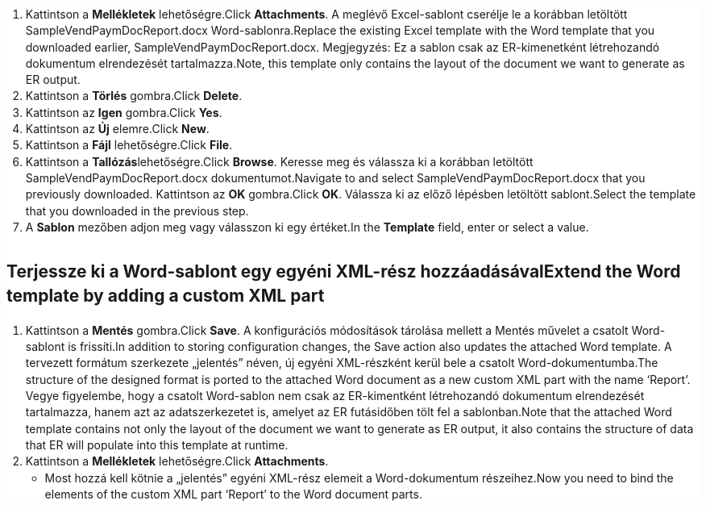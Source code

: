 1. <span data-ttu-id="e9e39-123">Kattintson a **Mellékletek** lehetőségre.</span><span class="sxs-lookup"><span data-stu-id="e9e39-123">Click **Attachments**.</span></span> <span data-ttu-id="e9e39-124">A meglévő Excel-sablont cserélje le a korábban letöltött SampleVendPaymDocReport.docx Word-sablonra.</span><span class="sxs-lookup"><span data-stu-id="e9e39-124">Replace the existing Excel template with the Word template that you downloaded earlier, SampleVendPaymDocReport.docx.</span></span> <span data-ttu-id="e9e39-125">Megjegyzés: Ez a sablon csak az ER-kimenetként létrehozandó dokumentum elrendezését tartalmazza.</span><span class="sxs-lookup"><span data-stu-id="e9e39-125">Note, this template only contains the layout of the document we want to generate as ER output.</span></span>  
2. <span data-ttu-id="e9e39-126">Kattintson a **Törlés** gombra.</span><span class="sxs-lookup"><span data-stu-id="e9e39-126">Click **Delete**.</span></span>
3. <span data-ttu-id="e9e39-127">Kattintson az **Igen** gombra.</span><span class="sxs-lookup"><span data-stu-id="e9e39-127">Click **Yes**.</span></span>
4. <span data-ttu-id="e9e39-128">Kattintson az **Új** elemre.</span><span class="sxs-lookup"><span data-stu-id="e9e39-128">Click **New**.</span></span>
5. <span data-ttu-id="e9e39-129">Kattintson a **Fájl** lehetőségre.</span><span class="sxs-lookup"><span data-stu-id="e9e39-129">Click **File**.</span></span>
6. <span data-ttu-id="e9e39-130">Kattintson a **Tallózás**lehetőségre.</span><span class="sxs-lookup"><span data-stu-id="e9e39-130">Click **Browse**.</span></span> <span data-ttu-id="e9e39-131">Keresse meg és válassza ki a korábban letöltött SampleVendPaymDocReport.docx dokumentumot.</span><span class="sxs-lookup"><span data-stu-id="e9e39-131">Navigate to and select SampleVendPaymDocReport.docx that you previously downloaded.</span></span> <span data-ttu-id="e9e39-132">Kattintson az **OK** gombra.</span><span class="sxs-lookup"><span data-stu-id="e9e39-132">Click **OK**.</span></span> <span data-ttu-id="e9e39-133">Válassza ki az előző lépésben letöltött sablont.</span><span class="sxs-lookup"><span data-stu-id="e9e39-133">Select the template that you downloaded in the previous step.</span></span>  
7. <span data-ttu-id="e9e39-134">A **Sablon** mezőben adjon meg vagy válasszon ki egy értéket.</span><span class="sxs-lookup"><span data-stu-id="e9e39-134">In the **Template** field, enter or select a value.</span></span>

## <a name="extend-the-word-template-by-adding-a-custom-xml-part"></a><span data-ttu-id="e9e39-135">Terjessze ki a Word-sablont egy egyéni XML-rész hozzáadásával</span><span class="sxs-lookup"><span data-stu-id="e9e39-135">Extend the Word template by adding a custom XML part</span></span>
1. <span data-ttu-id="e9e39-136">Kattintson a **Mentés** gombra.</span><span class="sxs-lookup"><span data-stu-id="e9e39-136">Click **Save**.</span></span> <span data-ttu-id="e9e39-137">A konfigurációs módosítások tárolása mellett a Mentés művelet a csatolt Word-sablont is frissíti.</span><span class="sxs-lookup"><span data-stu-id="e9e39-137">In addition to storing configuration changes, the Save action also updates the attached Word template.</span></span> <span data-ttu-id="e9e39-138">A tervezett formátum szerkezete „jelentés” néven, új egyéni XML-részként kerül bele a csatolt Word-dokumentumba.</span><span class="sxs-lookup"><span data-stu-id="e9e39-138">The structure of the designed format is ported to the attached Word document as a new custom XML part with the name ‘Report’.</span></span> <span data-ttu-id="e9e39-139">Vegye figyelembe, hogy a csatolt Word-sablon nem csak az ER-kimentként létrehozandó dokumentum elrendezését tartalmazza, hanem azt az adatszerkezetet is, amelyet az ER futásidőben tölt fel a sablonban.</span><span class="sxs-lookup"><span data-stu-id="e9e39-139">Note that the attached Word template contains not only the layout of the document we want to generate as ER output, it also contains the structure of data that ER will populate into this template at runtime.</span></span>  
2. <span data-ttu-id="e9e39-140">Kattintson a **Mellékletek** lehetőségre.</span><span class="sxs-lookup"><span data-stu-id="e9e39-140">Click **Attachments**.</span></span>
    + <span data-ttu-id="e9e39-141">Most hozzá kell kötnie a „jelentés” egyéni XML-rész elemeit a Word-dokumentum részeihez.</span><span class="sxs-lookup"><span data-stu-id="e9e39-141">Now you need to bind the elements of the custom XML part ‘Report’ to the Word document parts.</span></span>  